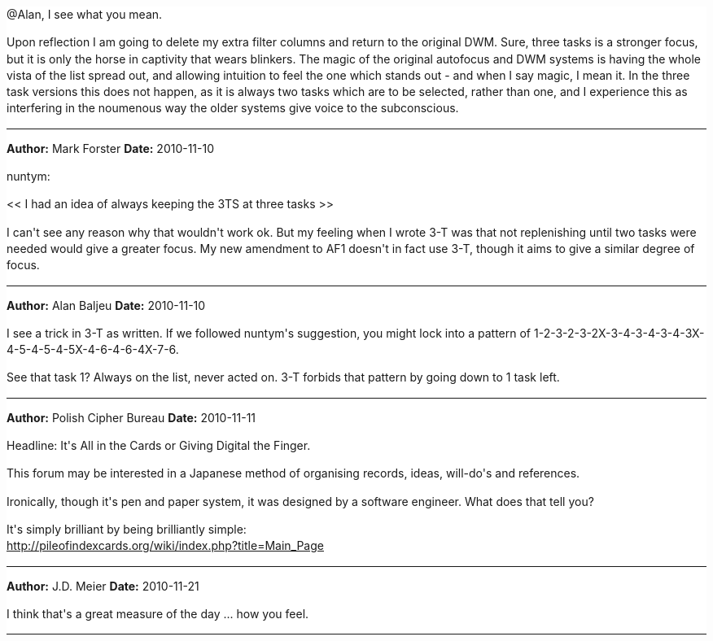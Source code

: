 @Alan, I see what you mean.  
  
Upon reflection I am going to delete my extra filter columns and return to the original DWM. Sure, three tasks is a stronger focus, but it is only the horse in captivity that wears blinkers. The magic of the original autofocus and DWM systems is having the whole vista of the list spread out, and allowing intuition to feel the one which stands out - and when I say magic, I mean it. In the three task versions this does not happen, as it is always two tasks which are to be selected, rather than one, and I experience this as interfering in the noumenous way the older systems give voice to the subconscious.

---

**Author:** Mark Forster
**Date:** 2010-11-10

nuntym:  
  
<< I had an idea of always keeping the 3TS at three tasks >>  
  
I can't see any reason why that wouldn't work ok. But my feeling when I wrote 3-T was that not replenishing until two tasks were needed would give a greater focus. My new amendment to AF1 doesn't in fact use 3-T, though it aims to give a similar degree of focus.

---

**Author:** Alan Baljeu
**Date:** 2010-11-10

I see a trick in 3-T as written. If we followed nuntym's suggestion, you might lock into a pattern of 1-2-3-2-3-2X-3-4-3-4-3-4-3X-4-5-4-5-4-5X-4-6-4-6-4X-7-6.  
  
See that task 1? Always on the list, never acted on. 3-T forbids that pattern by going down to 1 task left.

---

**Author:** Polish Cipher Bureau
**Date:** 2010-11-11

Headline: It's All in the Cards or Giving Digital the Finger.  
  
This forum may be interested in a Japanese method of organising records, ideas, will-do's and references.   
  
Ironically, though it's pen and paper system, it was designed by a software engineer. What does that tell you?   
  
It's simply brilliant by being brilliantly simple:  
<http://pileofindexcards.org/wiki/index.php?title=Main_Page>

---

**Author:** J.D. Meier
**Date:** 2010-11-21

I think that's a great measure of the day ... how you feel.

---
